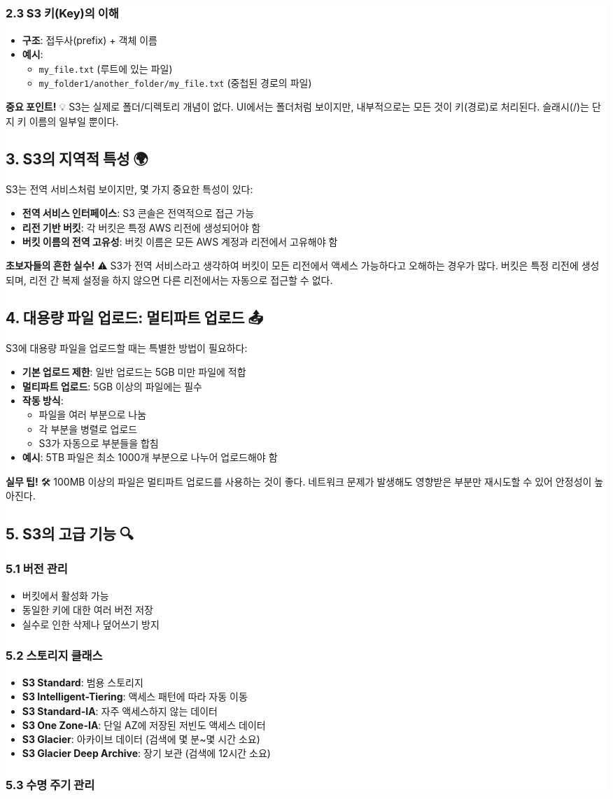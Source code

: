 ### 2.3 S3 키(Key)의 이해

- **구조**: 접두사(prefix) + 객체 이름
- **예시**:
    - `my_file.txt` (루트에 있는 파일)
    - `my_folder1/another_folder/my_file.txt` (중첩된 경로의 파일)

**중요 포인트!** 💡 S3는 실제로 폴더/디렉토리 개념이 없다. UI에서는 폴더처럼 보이지만, 내부적으로는 모든 것이 키(경로)로 처리된다. 슬래시(/)는 단지 키 이름의 일부일 뿐이다.

## 3. S3의 지역적 특성 🌍

S3는 전역 서비스처럼 보이지만, 몇 가지 중요한 특성이 있다:

- **전역 서비스 인터페이스**: S3 콘솔은 전역적으로 접근 가능
- **리전 기반 버킷**: 각 버킷은 특정 AWS 리전에 생성되어야 함
- **버킷 이름의 전역 고유성**: 버킷 이름은 모든 AWS 계정과 리전에서 고유해야 함

**초보자들의 흔한 실수!** ⚠️ S3가 전역 서비스라고 생각하여 버킷이 모든 리전에서 액세스 가능하다고 오해하는 경우가 많다. 버킷은 특정 리전에 생성되며, 리전 간 복제 설정을 하지 않으면 다른 리전에서는 자동으로 접근할 수 없다.

## 4. 대용량 파일 업로드: 멀티파트 업로드 📤

S3에 대용량 파일을 업로드할 때는 특별한 방법이 필요하다:

- **기본 업로드 제한**: 일반 업로드는 5GB 미만 파일에 적합
- **멀티파트 업로드**: 5GB 이상의 파일에는 필수
- **작동 방식**:
    - 파일을 여러 부분으로 나눔
    - 각 부분을 병렬로 업로드
    - S3가 자동으로 부분들을 합침
- **예시**: 5TB 파일은 최소 1000개 부분으로 나누어 업로드해야 함

**실무 팁!** 🛠️ 100MB 이상의 파일은 멀티파트 업로드를 사용하는 것이 좋다. 네트워크 문제가 발생해도 영향받은 부분만 재시도할 수 있어 안정성이 높아진다.

## 5. S3의 고급 기능 🔍

### 5.1 버전 관리

- 버킷에서 활성화 가능
- 동일한 키에 대한 여러 버전 저장
- 실수로 인한 삭제나 덮어쓰기 방지

### 5.2 스토리지 클래스

- **S3 Standard**: 범용 스토리지
- **S3 Intelligent-Tiering**: 액세스 패턴에 따라 자동 이동
- **S3 Standard-IA**: 자주 액세스하지 않는 데이터
- **S3 One Zone-IA**: 단일 AZ에 저장된 저빈도 액세스 데이터
- **S3 Glacier**: 아카이브 데이터 (검색에 몇 분~몇 시간 소요)
- **S3 Glacier Deep Archive**: 장기 보관 (검색에 12시간 소요)

### 5.3 수명 주기 관리
